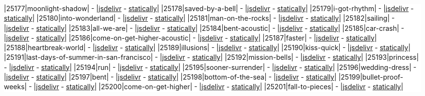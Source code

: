 |25177|moonlight-shadow| - |[jsdelivr](https://cdn.jsdelivr.net/gh/dbchord/c4-1-3/25001-30000/25001-25500/moonlight-shadow.png) - [statically](https://cdn.statically.io/gh/dbchord/c4-1-3/i/25001-30000/25001-25500/moonlight-shadow.png)|
|25178|saved-by-a-bell| - |[jsdelivr](https://cdn.jsdelivr.net/gh/dbchord/c4-1-3/25001-30000/25001-25500/saved-by-a-bell.png) - [statically](https://cdn.statically.io/gh/dbchord/c4-1-3/i/25001-30000/25001-25500/saved-by-a-bell.png)|
|25179|i-got-rhythm| - |[jsdelivr](https://cdn.jsdelivr.net/gh/dbchord/c4-1-3/25001-30000/25001-25500/i-got-rhythm.png) - [statically](https://cdn.statically.io/gh/dbchord/c4-1-3/i/25001-30000/25001-25500/i-got-rhythm.png)|
|25180|into-wonderland| - |[jsdelivr](https://cdn.jsdelivr.net/gh/dbchord/c4-1-3/25001-30000/25001-25500/into-wonderland.png) - [statically](https://cdn.statically.io/gh/dbchord/c4-1-3/i/25001-30000/25001-25500/into-wonderland.png)|
|25181|man-on-the-rocks| - |[jsdelivr](https://cdn.jsdelivr.net/gh/dbchord/c4-1-3/25001-30000/25001-25500/man-on-the-rocks.png) - [statically](https://cdn.statically.io/gh/dbchord/c4-1-3/i/25001-30000/25001-25500/man-on-the-rocks.png)|
|25182|sailing| - |[jsdelivr](https://cdn.jsdelivr.net/gh/dbchord/c4-1-3/25001-30000/25001-25500/sailing.png) - [statically](https://cdn.statically.io/gh/dbchord/c4-1-3/i/25001-30000/25001-25500/sailing.png)|
|25183|all-we-are| - |[jsdelivr](https://cdn.jsdelivr.net/gh/dbchord/c4-1-3/25001-30000/25001-25500/all-we-are.png) - [statically](https://cdn.statically.io/gh/dbchord/c4-1-3/i/25001-30000/25001-25500/all-we-are.png)|
|25184|bent-acoustic| - |[jsdelivr](https://cdn.jsdelivr.net/gh/dbchord/c4-1-3/25001-30000/25001-25500/bent-acoustic.png) - [statically](https://cdn.statically.io/gh/dbchord/c4-1-3/i/25001-30000/25001-25500/bent-acoustic.png)|
|25185|car-crash| - |[jsdelivr](https://cdn.jsdelivr.net/gh/dbchord/c4-1-3/25001-30000/25001-25500/car-crash.png) - [statically](https://cdn.statically.io/gh/dbchord/c4-1-3/i/25001-30000/25001-25500/car-crash.png)|
|25186|come-on-get-higher-acoustic| - |[jsdelivr](https://cdn.jsdelivr.net/gh/dbchord/c4-1-3/25001-30000/25001-25500/come-on-get-higher-acoustic.png) - [statically](https://cdn.statically.io/gh/dbchord/c4-1-3/i/25001-30000/25001-25500/come-on-get-higher-acoustic.png)|
|25187|faster| - |[jsdelivr](https://cdn.jsdelivr.net/gh/dbchord/c4-1-3/25001-30000/25001-25500/faster.png) - [statically](https://cdn.statically.io/gh/dbchord/c4-1-3/i/25001-30000/25001-25500/faster.png)|
|25188|heartbreak-world| - |[jsdelivr](https://cdn.jsdelivr.net/gh/dbchord/c4-1-3/25001-30000/25001-25500/heartbreak-world.png) - [statically](https://cdn.statically.io/gh/dbchord/c4-1-3/i/25001-30000/25001-25500/heartbreak-world.png)|
|25189|illusions| - |[jsdelivr](https://cdn.jsdelivr.net/gh/dbchord/c4-1-3/25001-30000/25001-25500/illusions.png) - [statically](https://cdn.statically.io/gh/dbchord/c4-1-3/i/25001-30000/25001-25500/illusions.png)|
|25190|kiss-quick| - |[jsdelivr](https://cdn.jsdelivr.net/gh/dbchord/c4-1-3/25001-30000/25001-25500/kiss-quick.png) - [statically](https://cdn.statically.io/gh/dbchord/c4-1-3/i/25001-30000/25001-25500/kiss-quick.png)|
|25191|last-days-of-summer-in-san-francisco| - |[jsdelivr](https://cdn.jsdelivr.net/gh/dbchord/c4-1-3/25001-30000/25001-25500/last-days-of-summer-in-san-francisco.png) - [statically](https://cdn.statically.io/gh/dbchord/c4-1-3/i/25001-30000/25001-25500/last-days-of-summer-in-san-francisco.png)|
|25192|mission-bells| - |[jsdelivr](https://cdn.jsdelivr.net/gh/dbchord/c4-1-3/25001-30000/25001-25500/mission-bells.png) - [statically](https://cdn.statically.io/gh/dbchord/c4-1-3/i/25001-30000/25001-25500/mission-bells.png)|
|25193|princess| - |[jsdelivr](https://cdn.jsdelivr.net/gh/dbchord/c4-1-3/25001-30000/25001-25500/princess.png) - [statically](https://cdn.statically.io/gh/dbchord/c4-1-3/i/25001-30000/25001-25500/princess.png)|
|25194|run| - |[jsdelivr](https://cdn.jsdelivr.net/gh/dbchord/c4-1-3/25001-30000/25001-25500/run.png) - [statically](https://cdn.statically.io/gh/dbchord/c4-1-3/i/25001-30000/25001-25500/run.png)|
|25195|sooner-surrender| - |[jsdelivr](https://cdn.jsdelivr.net/gh/dbchord/c4-1-3/25001-30000/25001-25500/sooner-surrender.png) - [statically](https://cdn.statically.io/gh/dbchord/c4-1-3/i/25001-30000/25001-25500/sooner-surrender.png)|
|25196|wedding-dress| - |[jsdelivr](https://cdn.jsdelivr.net/gh/dbchord/c4-1-3/25001-30000/25001-25500/wedding-dress.png) - [statically](https://cdn.statically.io/gh/dbchord/c4-1-3/i/25001-30000/25001-25500/wedding-dress.png)|
|25197|bent| - |[jsdelivr](https://cdn.jsdelivr.net/gh/dbchord/c4-1-3/25001-30000/25001-25500/bent.png) - [statically](https://cdn.statically.io/gh/dbchord/c4-1-3/i/25001-30000/25001-25500/bent.png)|
|25198|bottom-of-the-sea| - |[jsdelivr](https://cdn.jsdelivr.net/gh/dbchord/c4-1-3/25001-30000/25001-25500/bottom-of-the-sea.png) - [statically](https://cdn.statically.io/gh/dbchord/c4-1-3/i/25001-30000/25001-25500/bottom-of-the-sea.png)|
|25199|bullet-proof-weeks| - |[jsdelivr](https://cdn.jsdelivr.net/gh/dbchord/c4-1-3/25001-30000/25001-25500/bullet-proof-weeks.png) - [statically](https://cdn.statically.io/gh/dbchord/c4-1-3/i/25001-30000/25001-25500/bullet-proof-weeks.png)|
|25200|come-on-get-higher| - |[jsdelivr](https://cdn.jsdelivr.net/gh/dbchord/c4-1-3/25001-30000/25001-25500/come-on-get-higher.png) - [statically](https://cdn.statically.io/gh/dbchord/c4-1-3/i/25001-30000/25001-25500/come-on-get-higher.png)|
|25201|fall-to-pieces| - |[jsdelivr](https://cdn.jsdelivr.net/gh/dbchord/c4-1-3/25001-30000/25001-25500/fall-to-pieces.png) - [statically](https://cdn.statically.io/gh/dbchord/c4-1-3/i/25001-30000/25001-25500/fall-to-pieces.png)|